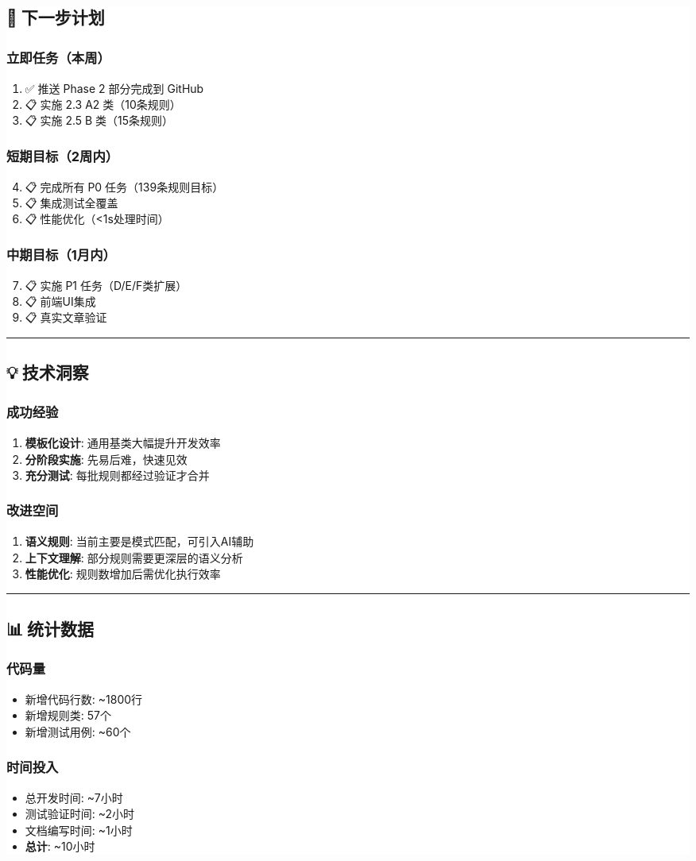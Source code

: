 
## 📝 下一步计划

### 立即任务（本周）

1. ✅ 推送 Phase 2 部分完成到 GitHub
2. 📋 实施 2.3 A2 类（10条规则）
3. 📋 实施 2.5 B 类（15条规则）

### 短期目标（2周内）

4. 📋 完成所有 P0 任务（139条规则目标）
5. 📋 集成测试全覆盖
6. 📋 性能优化（<1s处理时间）

### 中期目标（1月内）

7. 📋 实施 P1 任务（D/E/F类扩展）
8. 📋 前端UI集成
9. 📋 真实文章验证

---

## 💡 技术洞察

### 成功经验

1. **模板化设计**: 通用基类大幅提升开发效率
2. **分阶段实施**: 先易后难，快速见效
3. **充分测试**: 每批规则都经过验证才合并

### 改进空间

1. **语义规则**: 当前主要是模式匹配，可引入AI辅助
2. **上下文理解**: 部分规则需要更深层的语义分析
3. **性能优化**: 规则数增加后需优化执行效率

---

## 📊 统计数据

### 代码量

- 新增代码行数: ~1800行
- 新增规则类: 57个
- 新增测试用例: ~60个

### 时间投入

- 总开发时间: ~7小时
- 测试验证时间: ~2小时
- 文档编写时间: ~1小时
- **总计**: ~10小时
